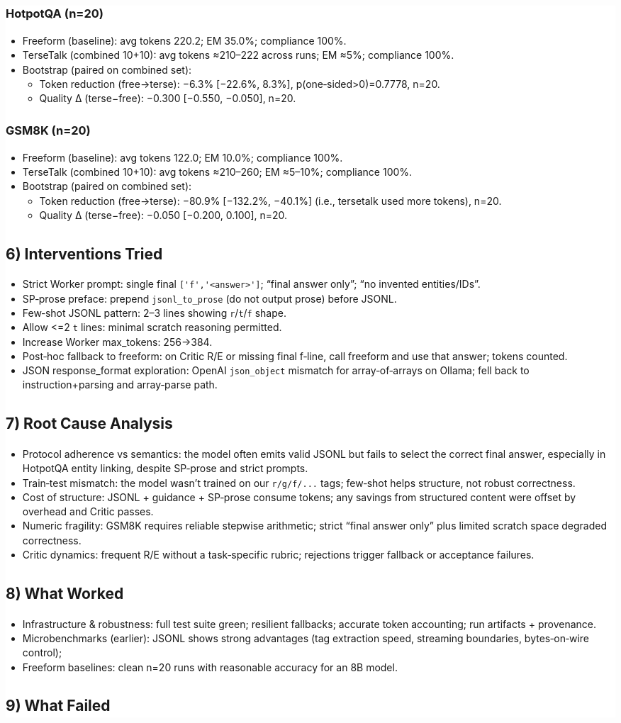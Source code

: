 ### HotpotQA (n=20)
- Freeform (baseline): avg tokens 220.2; EM 35.0%; compliance 100%.
- TerseTalk (combined 10+10): avg tokens ≈210–222 across runs; EM ≈5%; compliance 100%.
- Bootstrap (paired on combined set):
  - Token reduction (free→terse): −6.3% [−22.6%, 8.3%], p(one‑sided>0)=0.7778, n=20.
  - Quality Δ (terse−free): −0.300 [−0.550, −0.050], n=20.

### GSM8K (n=20)
- Freeform (baseline): avg tokens 122.0; EM 10.0%; compliance 100%.
- TerseTalk (combined 10+10): avg tokens ≈210–260; EM ≈5–10%; compliance 100%.
- Bootstrap (paired on combined set):
  - Token reduction (free→terse): −80.9% [−132.2%, −40.1%] (i.e., tersetalk used more tokens), n=20.
  - Quality Δ (terse−free): −0.050 [−0.200, 0.100], n=20.

## 6) Interventions Tried

- Strict Worker prompt: single final `['f','<answer>']`; “final answer only”; “no invented entities/IDs”.
- SP‑prose preface: prepend `jsonl_to_prose` (do not output prose) before JSONL.
- Few‑shot JSONL pattern: 2–3 lines showing `r`/`t`/`f` shape.
- Allow <=2 `t` lines: minimal scratch reasoning permitted.
- Increase Worker max_tokens: 256→384.
- Post‑hoc fallback to freeform: on Critic R/E or missing final f‑line, call freeform and use that answer; tokens counted.
- JSON response_format exploration: OpenAI `json_object` mismatch for array‑of‑arrays on Ollama; fell back to instruction+parsing and array‑parse path.

## 7) Root Cause Analysis

- Protocol adherence vs semantics: the model often emits valid JSONL but fails to select the correct final answer, especially in HotpotQA entity linking, despite SP‑prose and strict prompts.
- Train‑test mismatch: the model wasn’t trained on our `r/g/f/...` tags; few‑shot helps structure, not robust correctness.
- Cost of structure: JSONL + guidance + SP‑prose consume tokens; any savings from structured content were offset by overhead and Critic passes.
- Numeric fragility: GSM8K requires reliable stepwise arithmetic; strict “final answer only” plus limited scratch space degraded correctness.
- Critic dynamics: frequent R/E without a task‑specific rubric; rejections trigger fallback or acceptance failures.

## 8) What Worked

- Infrastructure & robustness: full test suite green; resilient fallbacks; accurate token accounting; run artifacts + provenance.
- Microbenchmarks (earlier): JSONL shows strong advantages (tag extraction speed, streaming boundaries, bytes‑on‑wire control);
- Freeform baselines: clean n=20 runs with reasonable accuracy for an 8B model.

## 9) What Failed
